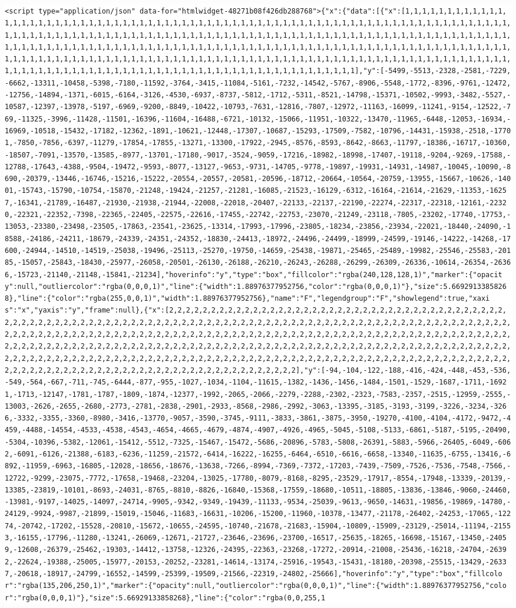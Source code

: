 ```{=html}
<script type="application/json" data-for="htmlwidget-48271b08f426db288768">{"x":{"data":[{"x":[1,1,1,1,1,1,1,1,1,1,1,1,1,1,1,1,1,1,1,1,1,1,1,1,1,1,1,1,1,1,1,1,1,1,1,1,1,1,1,1,1,1,1,1,1,1,1,1,1,1,1,1,1,1,1,1,1,1,1,1,1,1,1,1,1,1,1,1,1,1,1,1,1,1,1,1,1,1,1,1,1,1,1,1,1,1,1,1,1,1,1,1,1,1,1,1,1,1,1,1,1,1,1,1,1,1,1,1,1,1,1,1,1,1,1,1,1,1,1,1,1,1,1,1,1,1,1,1,1,1,1,1,1,1,1,1,1,1,1,1,1,1,1,1,1,1,1,1,1,1,1,1,1,1,1,1,1,1,1,1,1,1,1,1,1,1,1,1,1,1,1,1,1,1,1,1,1,1,1,1,1,1,1,1,1,1,1,1,1,1,1,1,1,1,1,1,1,1,1,1,1,1,1,1,1,1,1,1,1,1,1,1,1,1,1,1,1,1,1,1,1,1,1,1,1,1,1,1,1,1,1,1,1,1,1,1,1,1,1,1,1,1,1,1,1,1,1,1,1,1,1,1,1,1,1,1,1,1,1,1,1,1,1,1,1,1,1,1,1,1,1,1,1,1,1,1,1,1,1,1,1,1,1,1,1,1,1,1,1,1,1,1,1,1],"y":[-5499,-5513,-2328,-2581,-7229,-6662,-13311,-10458,-5398,-7180,-11592,-3764,-3415,-11084,-5161,-7232,-14542,-5767,-8906,-5548,-1772,-8396,-9761,-12472,-12756,-14894,-1371,-6015,-6164,-3126,-4530,-6937,-8737,-5812,-1712,-5311,-8521,-14798,-15371,-10502,-9993,-3482,-5527,-10587,-12397,-13978,-5197,-6969,-9200,-8849,-10422,-10793,-7631,-12816,-7807,-12972,-11163,-16099,-11241,-9154,-12522,-769,-11325,-3996,-11428,-11501,-16396,-11604,-16488,-6721,-10132,-15066,-11951,-10322,-13470,-11965,-6448,-12053,-16934,-16969,-10518,-15432,-17182,-12362,-1891,-10621,-12448,-17307,-10687,-15293,-17509,-7582,-10796,-14431,-15938,-2518,-17701,-7850,-7856,-6397,-11279,-17854,-17855,-13271,-13300,-17922,-2945,-8576,-8593,-8642,-8663,-11797,-18386,-16717,-10360,-18507,-7091,-13570,-13585,-8977,-13701,-17180,-9017,-3524,-9059,-17216,-18982,-18998,-17407,-19118,-9204,-9269,-17588,-12788,-17643,-4388,-9504,-19472,-9593,-8077,-13127,-9653,-9731,-14705,-9778,-19897,-19931,-14931,-14987,-10045,-10090,-8690,-20379,-13446,-16746,-15216,-15222,-20554,-20557,-20581,-20596,-18712,-20664,-10564,-20759,-13955,-15667,-10626,-14001,-15743,-15790,-10754,-15870,-21248,-19424,-21257,-21281,-16085,-21523,-16129,-6312,-16164,-21614,-21629,-11353,-16257,-16341,-21789,-16487,-21930,-21938,-21944,-22008,-22018,-20407,-22133,-22137,-22190,-22274,-22317,-22318,-12161,-22320,-22321,-22352,-7398,-22365,-22405,-22575,-22616,-17455,-22742,-22753,-23070,-21249,-23118,-7805,-23202,-17740,-17753,-13053,-23380,-23498,-23505,-17863,-23541,-23625,-13314,-17993,-17996,-23805,-18234,-23856,-23934,-22021,-18440,-24090,-18588,-24186,-24211,-18679,-24339,-24351,-24352,-18830,-24413,-18972,-24496,-24499,-18999,-24599,-19146,-14222,-14268,-17600,-24944,-14510,-14519,-25038,-19496,-25113,-25270,-19750,-14659,-25438,-19871,-25465,-25489,-19982,-25546,-25583,-20185,-15057,-25843,-18430,-25977,-26058,-20501,-26130,-26188,-26210,-26243,-26288,-26299,-26309,-26336,-10614,-26354,-26366,-15723,-21140,-21148,-15841,-21234],"hoverinfo":"y","type":"box","fillcolor":"rgba(240,128,128,1)","marker":{"opacity":null,"outliercolor":"rgba(0,0,0,1)","line":{"width":1.88976377952756,"color":"rgba(0,0,0,1)"},"size":5.66929133858268},"line":{"color":"rgba(255,0,0,1)","width":1.88976377952756},"name":"F","legendgroup":"F","showlegend":true,"xaxis":"x","yaxis":"y","frame":null},{"x":[2,2,2,2,2,2,2,2,2,2,2,2,2,2,2,2,2,2,2,2,2,2,2,2,2,2,2,2,2,2,2,2,2,2,2,2,2,2,2,2,2,2,2,2,2,2,2,2,2,2,2,2,2,2,2,2,2,2,2,2,2,2,2,2,2,2,2,2,2,2,2,2,2,2,2,2,2,2,2,2,2,2,2,2,2,2,2,2,2,2,2,2,2,2,2,2,2,2,2,2,2,2,2,2,2,2,2,2,2,2,2,2,2,2,2,2,2,2,2,2,2,2,2,2,2,2,2,2,2,2,2,2,2,2,2,2,2,2,2,2,2,2,2,2,2,2,2,2,2,2,2,2,2,2,2,2,2,2,2,2,2,2,2,2,2,2,2,2,2,2,2,2,2,2,2,2,2,2,2,2,2,2,2,2,2,2,2,2,2,2,2,2,2,2,2,2,2,2,2,2,2,2,2,2,2,2,2,2,2,2,2,2,2,2,2,2,2,2,2,2,2,2,2,2,2,2,2,2,2,2,2,2,2,2,2,2,2,2,2,2,2,2,2,2,2,2,2,2,2,2,2,2,2,2,2,2,2,2,2,2,2,2,2,2,2,2,2,2,2,2,2,2,2,2,2,2,2,2,2,2,2,2,2,2,2,2,2,2,2,2,2,2,2,2,2,2,2,2,2,2,2,2,2,2,2,2,2,2,2,2,2,2,2,2,2],"y":[-94,-104,-122,-188,-416,-424,-448,-453,-536,-549,-564,-667,-711,-745,-6444,-877,-955,-1027,-1034,-1104,-11615,-1382,-1436,-1456,-1484,-1501,-1529,-1687,-1711,-16921,-1713,-12147,-1781,-1787,-1809,-1874,-12377,-1992,-2065,-2066,-2279,-2288,-2302,-2323,-7583,-2357,-2515,-12959,-2555,-13003,-2626,-2655,-2680,-2773,-2781,-2838,-2901,-2933,-8568,-2986,-2992,-3063,-13395,-3185,-3193,-3199,-3226,-3234,-3266,-3332,-3355,-3360,-8980,-3416,-13770,-9057,-3590,-3745,-9111,-3833,-3861,-3875,-3950,-19270,-4100,-4104,-4172,-9472,-4459,-4488,-14554,-4533,-4538,-4543,-4654,-4665,-4679,-4874,-4907,-4926,-4965,-5045,-5108,-5133,-6861,-5187,-5195,-20490,-5304,-10396,-5382,-12061,-15412,-5512,-7325,-15467,-15472,-5686,-20896,-5783,-5808,-26391,-5883,-5966,-26405,-6049,-6062,-6091,-6126,-21388,-6183,-6236,-11259,-21572,-6414,-16222,-16255,-6464,-6510,-6616,-6658,-13340,-11635,-6755,-13416,-6892,-11959,-6963,-16805,-12028,-18656,-18676,-13638,-7266,-8994,-7369,-7372,-17203,-7439,-7509,-7526,-7536,-7548,-7566,-12722,-9299,-23075,-7772,-17658,-19468,-23204,-13025,-17780,-8079,-8168,-8295,-23529,-17917,-8554,-17948,-13339,-20139,-13385,-23819,-10101,-8693,-24031,-8765,-8810,-8826,-16840,-15368,-17559,-18680,-10511,-18805,-13836,-13846,-9060,-24460,-13981,-9197,-14025,-14097,-24714,-9905,-9342,-9349,-19439,-11133,-9534,-25039,-9613,-9650,-14631,-19856,-19869,-14780,-24129,-9924,-9987,-21899,-15019,-15046,-11683,-16631,-10206,-15200,-11960,-10378,-13477,-21178,-26402,-24253,-17065,-12274,-20742,-17202,-15528,-20810,-15672,-10655,-24595,-10740,-21678,-21683,-15904,-10809,-15909,-23129,-25014,-11194,-21553,-16155,-17796,-11280,-13241,-26069,-12671,-21727,-23646,-23696,-23700,-16517,-25635,-18265,-16698,-15167,-13450,-24059,-12608,-26379,-25462,-19303,-14412,-13758,-12326,-24395,-22363,-23268,-17272,-20914,-21008,-25436,-16218,-24704,-26392,-22624,-19388,-25005,-15977,-20153,-20252,-23281,-14614,-13174,-25916,-19543,-15431,-18180,-20398,-25515,-13429,-26337,-20618,-18917,-24799,-16552,-14599,-25399,-19509,-21566,-22319,-24802,-25666],"hoverinfo":"y","type":"box","fillcolor":"rgba(135,206,250,1)","marker":{"opacity":null,"outliercolor":"rgba(0,0,0,1)","line":{"width":1.88976377952756,"color":"rgba(0,0,0,1)"},"size":5.66929133858268},"line":{"color":"rgba(0,0,255,1
```